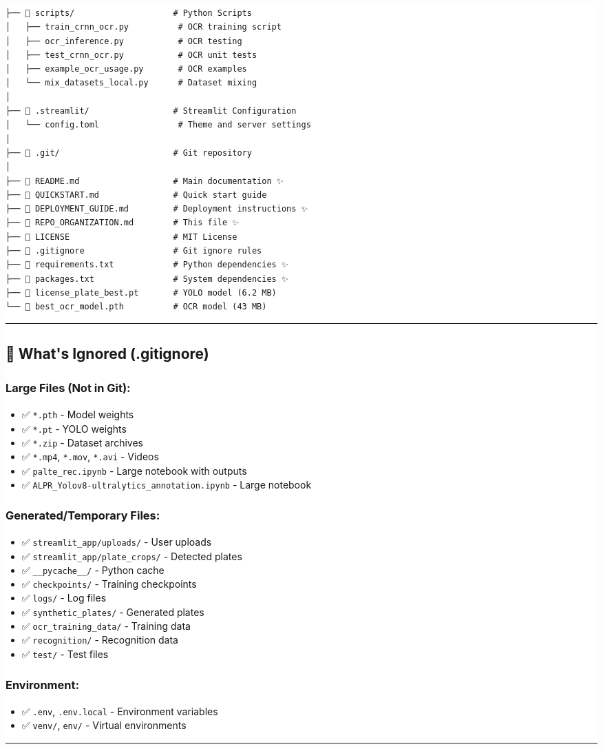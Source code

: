 ```
├── 📁 scripts/                    # Python Scripts
│   ├── train_crnn_ocr.py          # OCR training script
│   ├── ocr_inference.py           # OCR testing
│   ├── test_crnn_ocr.py           # OCR unit tests
│   ├── example_ocr_usage.py       # OCR examples
│   └── mix_datasets_local.py      # Dataset mixing
│
├── 📁 .streamlit/                 # Streamlit Configuration
│   └── config.toml                # Theme and server settings
│
├── 📁 .git/                       # Git repository
│
├── 📄 README.md                   # Main documentation ✨
├── 📄 QUICKSTART.md               # Quick start guide
├── 📄 DEPLOYMENT_GUIDE.md         # Deployment instructions ✨
├── 📄 REPO_ORGANIZATION.md        # This file ✨
├── 📄 LICENSE                     # MIT License
├── 📄 .gitignore                  # Git ignore rules
├── 📄 requirements.txt            # Python dependencies ✨
├── 📄 packages.txt                # System dependencies ✨
├── 📄 license_plate_best.pt       # YOLO model (6.2 MB)
└── 📄 best_ocr_model.pth          # OCR model (43 MB)
```

---

## 🚫 What's Ignored (.gitignore)

### **Large Files (Not in Git):**
- ✅ `*.pth` - Model weights
- ✅ `*.pt` - YOLO weights
- ✅ `*.zip` - Dataset archives
- ✅ `*.mp4`, `*.mov`, `*.avi` - Videos
- ✅ `palte_rec.ipynb` - Large notebook with outputs
- ✅ `ALPR_Yolov8-ultralytics_annotation.ipynb` - Large notebook

### **Generated/Temporary Files:**
- ✅ `streamlit_app/uploads/` - User uploads
- ✅ `streamlit_app/plate_crops/` - Detected plates
- ✅ `__pycache__/` - Python cache
- ✅ `checkpoints/` - Training checkpoints
- ✅ `logs/` - Log files
- ✅ `synthetic_plates/` - Generated plates
- ✅ `ocr_training_data/` - Training data
- ✅ `recognition/` - Recognition data
- ✅ `test/` - Test files

### **Environment:**
- ✅ `.env`, `.env.local` - Environment variables
- ✅ `venv/`, `env/` - Virtual environments

---